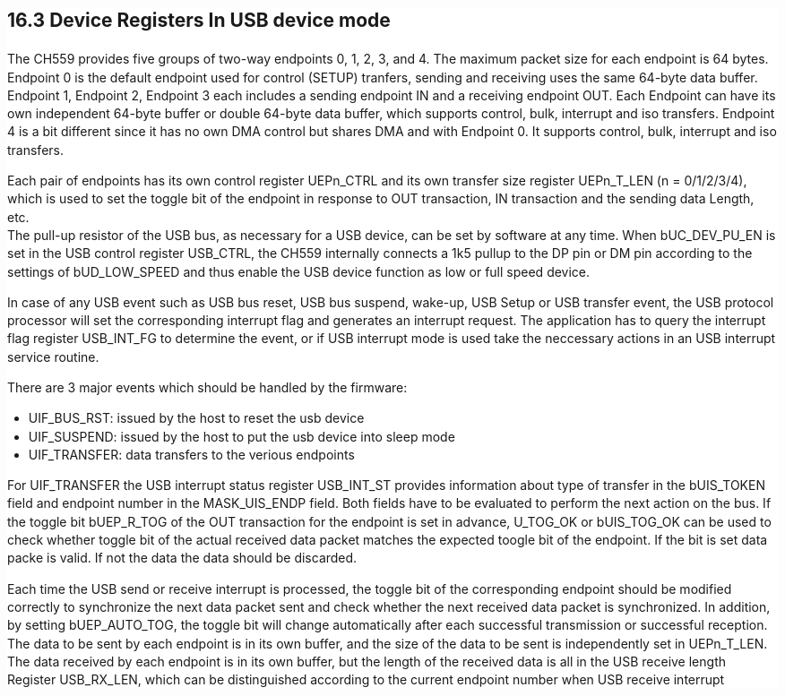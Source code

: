 
## 16.3 Device Registers In USB device mode

The CH559 provides five groups of two-way endpoints 0, 1, 2, 3, and 4. The 
maximum packet size for each endpoint is 64 bytes. 
Endpoint 0 is the default endpoint used for control (SETUP) tranfers, 
sending and receiving uses the same 64-byte data buffer.<br> 
Endpoint 1, Endpoint 2, Endpoint 3 each includes a sending endpoint IN 
and a receiving endpoint OUT. Each Endpoint can have its own independent 64-byte 
buffer or double 64-byte data buffer, which supports control, bulk, interrupt 
and iso transfers.
Endpoint 4 is a bit different since it has no own DMA control but shares DMA and 
with Endpoint 0. It supports control, bulk, interrupt and iso transfers.

Each pair of endpoints has its own control register UEPn_CTRL and its own 
transfer size register UEPn_T_LEN (n = 0/1/2/3/4), which is used to set the 
toggle bit of the endpoint in response to OUT transaction, IN transaction and 
the sending data Length, etc.<br> 
The pull-up resistor of the USB bus, as necessary for a USB device, can be set 
by software at any time. When bUC_DEV_PU_EN is set in the USB control register 
USB_CTRL, the CH559 internally connects a 1k5 pullup to the DP pin or DM pin 
according to the settings of bUD_LOW_SPEED and thus enable the USB device 
function as low or full speed device. 

In case of any USB event such as USB bus reset, USB bus suspend, wake-up, USB Setup 
or USB transfer event, the USB protocol processor will set the corresponding 
interrupt flag and generates an interrupt request. 
The application has to query the interrupt flag register USB_INT_FG to determine 
the event, or if USB interrupt mode is used take the neccessary actions in an 
USB interrupt service routine. 

There are 3 major events which should be handled by the firmware:<br>
+ UIF_BUS_RST: issued by the host to reset the usb device 
+ UIF_SUSPEND: issued by the host to put the usb device into sleep mode 
+ UIF_TRANSFER: data transfers to the verious endpoints 

For UIF_TRANSFER the USB interrupt status register USB_INT_ST provides information
about type of transfer in the bUIS_TOKEN field and endpoint number in the 
MASK_UIS_ENDP field. Both fields have to be evaluated to perform the next action 
on the bus.
If the toggle bit bUEP_R_TOG of the OUT transaction for the endpoint is set in 
advance, U_TOG_OK or bUIS_TOG_OK can be used to check whether toggle bit of the 
actual received data packet matches the expected toogle bit of the endpoint. 
If the bit is set data packe is valid. If not the data the data should be discarded. 

Each time the USB send or receive interrupt is processed, the toggle bit of the 
corresponding endpoint should be modified correctly to synchronize the next 
data packet sent and check whether the next received data packet is synchronized. 
In addition, by setting bUEP_AUTO_TOG, the toggle bit will change automatically 
after each successful transmission or successful reception. The data to be sent 
by each endpoint is in its own buffer, and the size of the data to be sent 
is independently set in UEPn_T_LEN. The data received by each endpoint is in 
its own buffer, but the length of the received data is all in the USB receive 
length Register USB_RX_LEN, which can be distinguished according to the current 
endpoint number when USB receive interrupt
